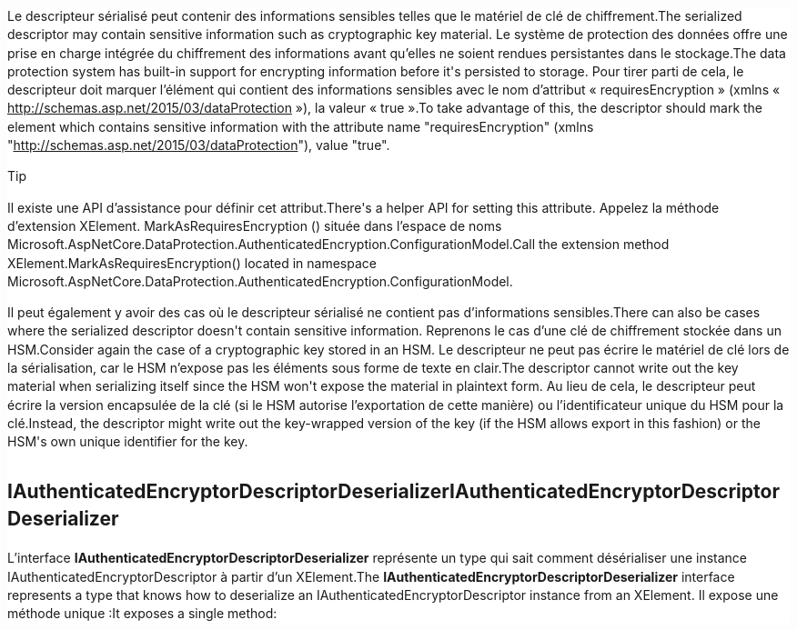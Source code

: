 <span data-ttu-id="fa5d5-143">Le descripteur sérialisé peut contenir des informations sensibles telles que le matériel de clé de chiffrement.</span><span class="sxs-lookup"><span data-stu-id="fa5d5-143">The serialized descriptor may contain sensitive information such as cryptographic key material.</span></span> <span data-ttu-id="fa5d5-144">Le système de protection des données offre une prise en charge intégrée du chiffrement des informations avant qu’elles ne soient rendues persistantes dans le stockage.</span><span class="sxs-lookup"><span data-stu-id="fa5d5-144">The data protection system has built-in support for encrypting information before it's persisted to storage.</span></span> <span data-ttu-id="fa5d5-145">Pour tirer parti de cela, le descripteur doit marquer l’élément qui contient des informations sensibles avec le nom d’attribut « requiresEncryption » (xmlns « <http://schemas.asp.net/2015/03/dataProtection> »), la valeur « true ».</span><span class="sxs-lookup"><span data-stu-id="fa5d5-145">To take advantage of this, the descriptor should mark the element which contains sensitive information with the attribute name "requiresEncryption" (xmlns "<http://schemas.asp.net/2015/03/dataProtection>"), value "true".</span></span>

>[!TIP]
> <span data-ttu-id="fa5d5-146">Il existe une API d’assistance pour définir cet attribut.</span><span class="sxs-lookup"><span data-stu-id="fa5d5-146">There's a helper API for setting this attribute.</span></span> <span data-ttu-id="fa5d5-147">Appelez la méthode d’extension XElement. MarkAsRequiresEncryption () située dans l’espace de noms Microsoft.AspNetCore.DataProtection.AuthenticatedEncryption.ConfigurationModel.</span><span class="sxs-lookup"><span data-stu-id="fa5d5-147">Call the extension method XElement.MarkAsRequiresEncryption() located in namespace Microsoft.AspNetCore.DataProtection.AuthenticatedEncryption.ConfigurationModel.</span></span>

<span data-ttu-id="fa5d5-148">Il peut également y avoir des cas où le descripteur sérialisé ne contient pas d’informations sensibles.</span><span class="sxs-lookup"><span data-stu-id="fa5d5-148">There can also be cases where the serialized descriptor doesn't contain sensitive information.</span></span> <span data-ttu-id="fa5d5-149">Reprenons le cas d’une clé de chiffrement stockée dans un HSM.</span><span class="sxs-lookup"><span data-stu-id="fa5d5-149">Consider again the case of a cryptographic key stored in an HSM.</span></span> <span data-ttu-id="fa5d5-150">Le descripteur ne peut pas écrire le matériel de clé lors de la sérialisation, car le HSM n’expose pas les éléments sous forme de texte en clair.</span><span class="sxs-lookup"><span data-stu-id="fa5d5-150">The descriptor cannot write out the key material when serializing itself since the HSM won't expose the material in plaintext form.</span></span> <span data-ttu-id="fa5d5-151">Au lieu de cela, le descripteur peut écrire la version encapsulée de la clé (si le HSM autorise l’exportation de cette manière) ou l’identificateur unique du HSM pour la clé.</span><span class="sxs-lookup"><span data-stu-id="fa5d5-151">Instead, the descriptor might write out the key-wrapped version of the key (if the HSM allows export in this fashion) or the HSM's own unique identifier for the key.</span></span>

<a name="data-protection-extensibility-core-crypto-iauthenticatedencryptordescriptordeserializer"></a>

## <a name="iauthenticatedencryptordescriptordeserializer"></a><span data-ttu-id="fa5d5-152">IAuthenticatedEncryptorDescriptorDeserializer</span><span class="sxs-lookup"><span data-stu-id="fa5d5-152">IAuthenticatedEncryptorDescriptorDeserializer</span></span>

<span data-ttu-id="fa5d5-153">L’interface **IAuthenticatedEncryptorDescriptorDeserializer** représente un type qui sait comment désérialiser une instance IAuthenticatedEncryptorDescriptor à partir d’un XElement.</span><span class="sxs-lookup"><span data-stu-id="fa5d5-153">The **IAuthenticatedEncryptorDescriptorDeserializer** interface represents a type that knows how to deserialize an IAuthenticatedEncryptorDescriptor instance from an XElement.</span></span> <span data-ttu-id="fa5d5-154">Il expose une méthode unique :</span><span class="sxs-lookup"><span data-stu-id="fa5d5-154">It exposes a single method:</span></span>
